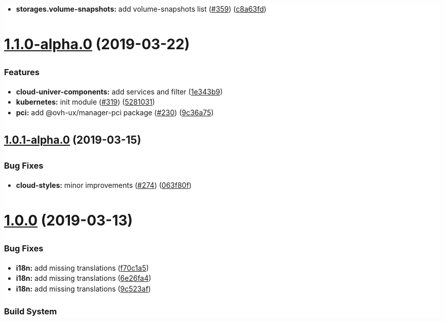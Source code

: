 * **storages.volume-snapshots:** add volume-snapshots list ([#359](https://github.com/ovh-ux/manager/issues/359)) ([c8a63fd](https://github.com/ovh-ux/manager/commit/c8a63fd))



# [1.1.0-alpha.0](https://github.com/ovh-ux/manager/compare/@ovh-ux/ng-ovh-cloud-universe-components@1.0.1-alpha.0...@ovh-ux/ng-ovh-cloud-universe-components@1.1.0-alpha.0) (2019-03-22)


### Features

* **cloud-univer-components:** add services and filter ([1e343b9](https://github.com/ovh-ux/manager/commit/1e343b9))
* **kubernetes:** init module ([#319](https://github.com/ovh-ux/manager/issues/319)) ([5281031](https://github.com/ovh-ux/manager/commit/5281031))
* **pci:** add @ovh-ux/manager-pci package ([#230](https://github.com/ovh-ux/manager/issues/230)) ([9c36a75](https://github.com/ovh-ux/manager/commit/9c36a75))



## [1.0.1-alpha.0](https://github.com/ovh-ux/ng-ovh-cloud-universe-components/compare/@ovh-ux/ng-ovh-cloud-universe-components@1.0.0...@ovh-ux/ng-ovh-cloud-universe-components@1.0.1-alpha.0) (2019-03-15)


### Bug Fixes

* **cloud-styles:** minor improvements ([#274](https://github.com/ovh-ux/ng-ovh-cloud-universe-components/issues/274)) ([063f80f](https://github.com/ovh-ux/ng-ovh-cloud-universe-components/commit/063f80f))



# [1.0.0](https://github.com/ovh-ux/ng-ovh-cloud-universe-components/compare/@ovh-ux/ng-ovh-cloud-universe-components@0.3.2...@ovh-ux/ng-ovh-cloud-universe-components@1.0.0) (2019-03-13)


### Bug Fixes

* **i18n:** add missing translations ([f70c1a5](https://github.com/ovh-ux/ng-ovh-cloud-universe-components/commit/f70c1a5))
* **i18n:** add missing translations ([6e26fa4](https://github.com/ovh-ux/ng-ovh-cloud-universe-components/commit/6e26fa4))
* **i18n:** add missing translations ([9c523af](https://github.com/ovh-ux/ng-ovh-cloud-universe-components/commit/9c523af))


### Build System
